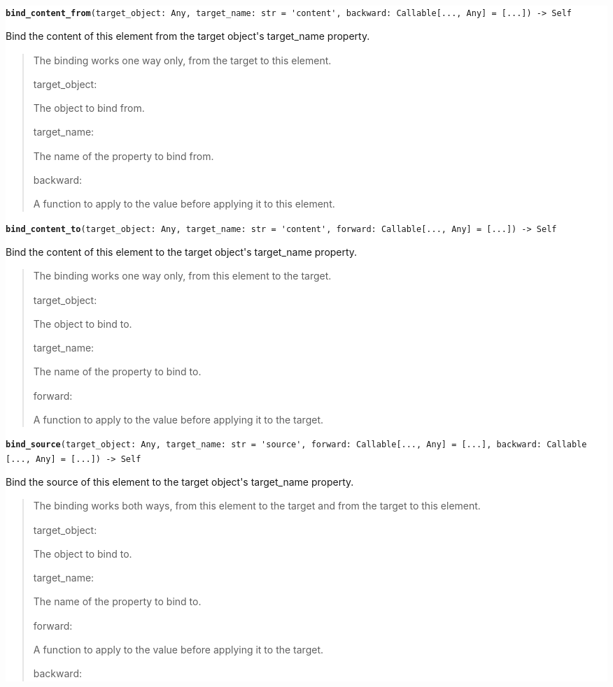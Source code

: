 **`bind_content_from`**`(target_object: Any, target_name: str = 'content', backward: Callable[..., Any] = [...]) -> Self`

Bind the content of this element from the target object's target_name property.

> The binding works one way only, from the target to this element.
>
> target_object:
>  
>
> The object to bind from.
>
> target_name:
>  
>
> The name of the property to bind from.
>
> backward:
>  
>
> A function to apply to the value before applying it to this element.

**`bind_content_to`**`(target_object: Any, target_name: str = 'content', forward: Callable[..., Any] = [...]) -> Self`

Bind the content of this element to the target object's target_name property.

> The binding works one way only, from this element to the target.
>
> target_object:
>  
>
> The object to bind to.
>
> target_name:
>  
>
> The name of the property to bind to.
>
> forward:
>  
>
> A function to apply to the value before applying it to the target.

**`bind_source`**`(target_object: Any, target_name: str = 'source', forward: Callable[..., Any] = [...], backward: Callable[..., Any] = [...]) -> Self`

Bind the source of this element to the target object's target_name property.

> The binding works both ways, from this element to the target and from the target to this element.
>
> target_object:
>  
>
> The object to bind to.
>
> target_name:
>  
>
> The name of the property to bind to.
>
> forward:
>  
>
> A function to apply to the value before applying it to the target.
>
> backward: